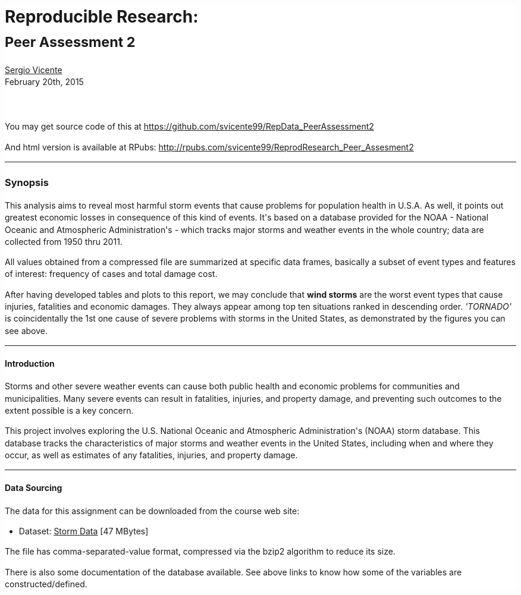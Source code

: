 # Reproducible Research: <br><small><b>Peer Assessment 2</b></small>
<a href='mailto:svicente99@yahoo.com' title='twitter:@svicente99'>Sergio Vicente</a>  
February 20th, 2015  

<br><br>
You may get source code of this at <https://github.com/svicente99/RepData_PeerAssessment2> 

And html version is available at RPubs: <http://rpubs.com/svicente99/ReprodResearch_Peer_Assesment2>

* * * *

### Synopsis

This analysis aims to reveal most harmful storm events that cause problems for population health in U.S.A. As well, it points out greatest economic losses in consequence of this kind of events.
It's based on a database provided for the NOAA - National Oceanic and Atmospheric Administration's - which tracks major storms and weather events in the whole country; data are collected from 1950 thru 2011.

All values obtained from a compressed file are summarized at specific data frames, basically a subset of event types and features of interest: frequency of cases and total damage cost.

After having developed tables and plots to this report, we may conclude that **wind storms** are the worst event types that cause injuries, fatalities and economic damages. They always appear among top ten situations ranked in descending order. _'TORNADO'_ is coincidentally the 1st one cause of severe problems with storms in the United States, as demonstrated by the figures you can see above.

------------

#### Introduction

Storms and other severe weather events can cause both public health and economic problems for communities and municipalities. Many severe events can result in fatalities, injuries, and property damage, and preventing such outcomes to the extent possible is a key concern.

This project involves exploring the U.S. National Oceanic and Atmospheric Administration's (NOAA) storm database. This database tracks the characteristics of major storms and weather events in the United States, including when and where they occur, as well as estimates of any fatalities, injuries, and property damage.

---------

#### Data Sourcing

The data for this assignment can be downloaded from the course web site:

* Dataset: <a href="https://d396qusza40orc.cloudfront.net/repdata%2Fdata%2FStormData.csv.bz2">Storm Data</a> [47 MBytes]

The file has comma-separated-value format, compressed via the bzip2 algorithm to reduce its size. 

There is also some documentation of the database available. See above links to know how some of the variables are constructed/defined.
